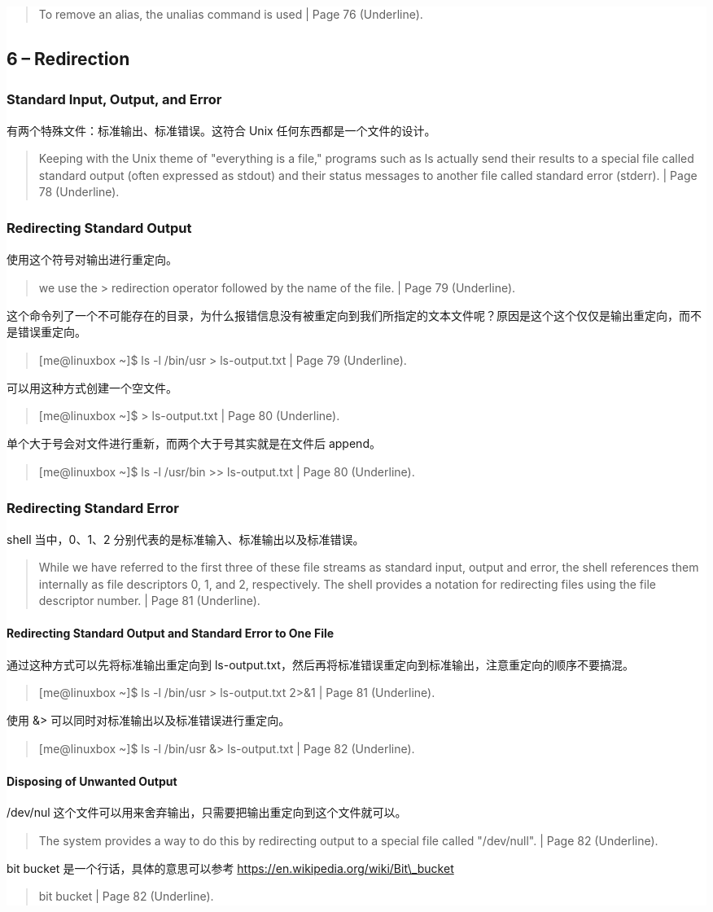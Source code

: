> To remove an alias, the unalias command is used \| Page 76 (Underline).

## 6 – Redirection

### Standard Input, Output, and Error

有两个特殊文件：标准输出、标准错误。这符合 Unix 任何东西都是一个文件的设计。

> Keeping with the Unix theme of "everything is a file," programs such as ls actually send their results to a special file called standard output (often expressed as stdout) and their status messages to another file called  standard error (stderr). \| Page 78 (Underline).

### Redirecting Standard Output

使用这个符号对输出进行重定向。

> we use the > redirection operator followed by the name of the file. \| Page 79 (Underline).

这个命令列了一个不可能存在的目录，为什么报错信息没有被重定向到我们所指定的文本文件呢？原因是这个这个仅仅是输出重定向，而不是错误重定向。

> [me@linuxbox ~]\$ ls -l /bin/usr > ls-output.txt \| Page 79 (Underline).

可以用这种方式创建一个空文件。

> [me@linuxbox ~]\$ > ls-output.txt \| Page 80 (Underline).

单个大于号会对文件进行重新，而两个大于号其实就是在文件后 append。

> [me@linuxbox ~]\$ ls -l /usr/bin >> ls-output.txt \| Page 80 (Underline).

### Redirecting Standard Error

shell 当中，0、1、2 分别代表的是标准输入、标准输出以及标准错误。

> While we have referred to the first three of these file streams as standard input, output and error, the shell references them internally as file descriptors 0, 1, and 2, respectively. The shell provides a notation for redirecting files using the file descriptor number. \| Page 81 (Underline).

#### Redirecting Standard Output and Standard Error to One File

通过这种方式可以先将标准输出重定向到 ls-output.txt，然后再将标准错误重定向到标准输出，注意重定向的顺序不要搞混。

> [me@linuxbox ~]\$ ls -l /bin/usr > ls-output.txt 2>&1 \| Page 81 (Underline).

使用 &> 可以同时对标准输出以及标准错误进行重定向。

> [me@linuxbox ~]\$ ls -l /bin/usr &> ls-output.txt \| Page 82 (Underline).

#### Disposing of Unwanted Output

/dev/nul 这个文件可以用来舍弃输出，只需要把输出重定向到这个文件就可以。

> The system provides a way to do this by redirecting output to a special file called "/dev/null". \| Page 82 (Underline).

bit bucket 是一个行话，具体的意思可以参考 https://en.wikipedia.org/wiki/Bit\_bucket

> bit bucket \| Page 82 (Underline).
